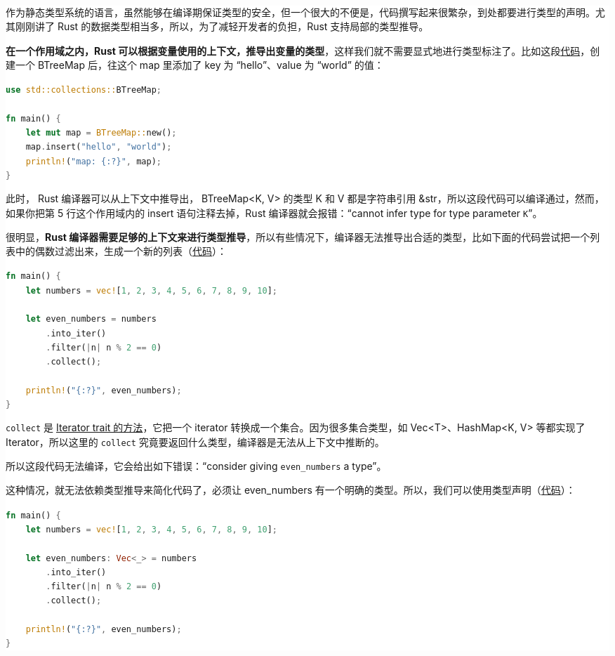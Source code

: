 作为静态类型系统的语言，虽然能够在编译期保证类型的安全，但一个很大的不便是，代码撰写起来很繁杂，到处都要进行类型的声明。尤其刚刚讲了 Rust 的数据类型相当多，所以，为了减轻开发者的负担，Rust 支持局部的类型推导。

**在一个作用域之内，Rust 可以根据变量使用的上下文，推导出变量的类型**，这样我们就不需要显式地进行类型标注了。比如这段[代码](https://play.rust-lang.org/?version=stable&mode=debug&edition=2018&gist=ac740f4abf3db98cc0113dca94bac851)，创建一个 BTreeMap 后，往这个 map 里添加了 key 为 “hello”、value 为 “world” 的值：

```rust
use std::collections::BTreeMap;

fn main() {
    let mut map = BTreeMap::new();
    map.insert("hello", "world");
    println!("map: {:?}", map);
}
```

此时， Rust 编译器可以从上下文中推导出， BTreeMap&lt;K, V&gt; 的类型 K 和 V 都是字符串引用 &amp;str，所以这段代码可以编译通过，然而，如果你把第 5 行这个作用域内的 insert 语句注释去掉，Rust 编译器就会报错：“cannot infer type for type parameter `K`”。

很明显，**Rust 编译器需要足够的上下文来进行类型推导**，所以有些情况下，编译器无法推导出合适的类型，比如下面的代码尝试把一个列表中的偶数过滤出来，生成一个新的列表（[代码](https://play.rust-lang.org/?version=stable&mode=debug&edition=2018&gist=ef557a933b2c8af89d8084ca4148708e)）：

```rust
fn main() {
    let numbers = vec![1, 2, 3, 4, 5, 6, 7, 8, 9, 10];

    let even_numbers = numbers
        .into_iter()
        .filter(|n| n % 2 == 0)
        .collect();

    println!("{:?}", even_numbers);
}
```

`collect` 是 [Iterator trait 的方法](https://doc.rust-lang.org/std/iter/trait.Iterator.html#method.collect)，它把一个 iterator 转换成一个集合。因为很多集合类型，如 Vec&lt;T&gt;、HashMap&lt;K, V&gt; 等都实现了 Iterator，所以这里的 `collect` 究竟要返回什么类型，编译器是无法从上下文中推断的。

所以这段代码无法编译，它会给出如下错误：“consider giving `even_numbers` a type”。

这种情况，就无法依赖类型推导来简化代码了，必须让 even\_numbers 有一个明确的类型。所以，我们可以使用类型声明（[代码](https://play.rust-lang.org/?version=stable&mode=debug&edition=2018&gist=b57f31c7959dce99e0e711e775a09111)）：

```rust
fn main() {
    let numbers = vec![1, 2, 3, 4, 5, 6, 7, 8, 9, 10];

    let even_numbers: Vec<_> = numbers
        .into_iter()
        .filter(|n| n % 2 == 0)
        .collect();

    println!("{:?}", even_numbers);
}
```
